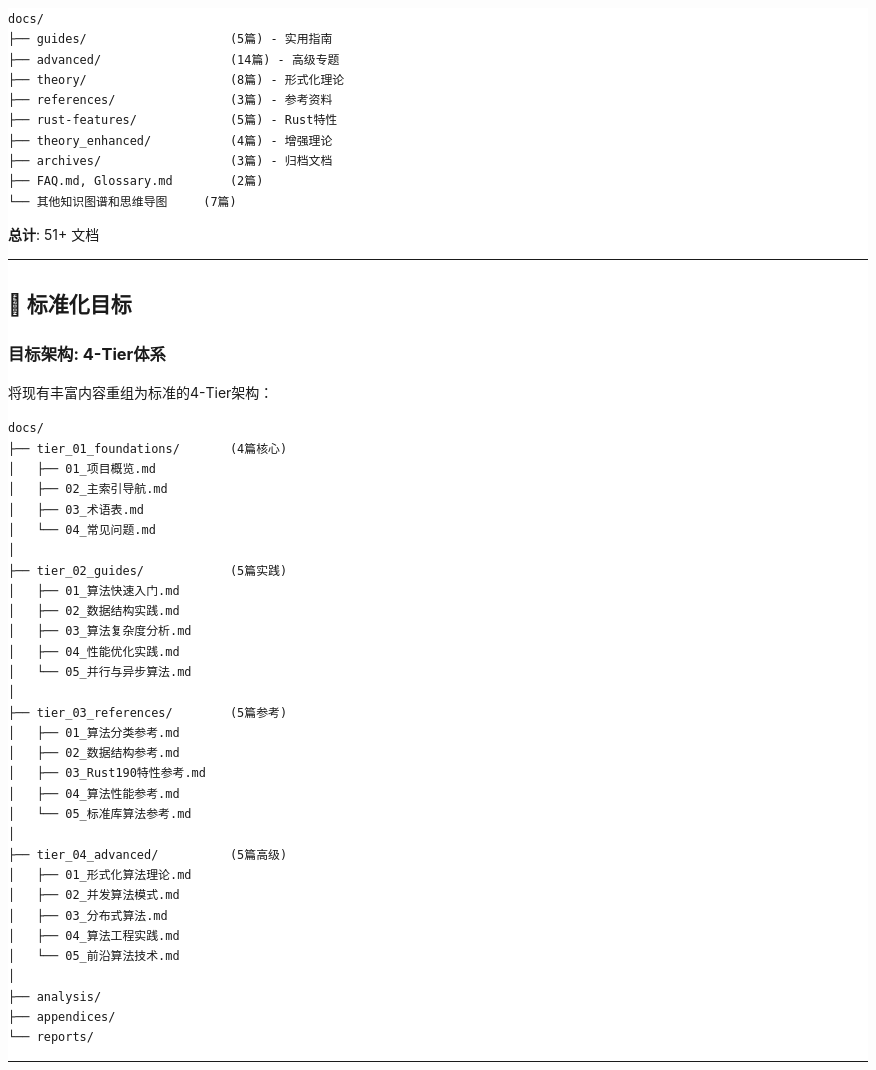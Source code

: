 ```text
docs/
├── guides/                    (5篇) - 实用指南
├── advanced/                  (14篇) - 高级专题
├── theory/                    (8篇) - 形式化理论
├── references/                (3篇) - 参考资料
├── rust-features/             (5篇) - Rust特性
├── theory_enhanced/           (4篇) - 增强理论
├── archives/                  (3篇) - 归档文档
├── FAQ.md, Glossary.md        (2篇)
└── 其他知识图谱和思维导图     (7篇)
```

**总计**: 51+ 文档

---

## 🎯 标准化目标

### 目标架构: 4-Tier体系

将现有丰富内容重组为标准的4-Tier架构：

```text
docs/
├── tier_01_foundations/       (4篇核心)
│   ├── 01_项目概览.md
│   ├── 02_主索引导航.md
│   ├── 03_术语表.md
│   └── 04_常见问题.md
│
├── tier_02_guides/            (5篇实践)
│   ├── 01_算法快速入门.md
│   ├── 02_数据结构实践.md
│   ├── 03_算法复杂度分析.md
│   ├── 04_性能优化实践.md
│   └── 05_并行与异步算法.md
│
├── tier_03_references/        (5篇参考)
│   ├── 01_算法分类参考.md
│   ├── 02_数据结构参考.md
│   ├── 03_Rust190特性参考.md
│   ├── 04_算法性能参考.md
│   └── 05_标准库算法参考.md
│
├── tier_04_advanced/          (5篇高级)
│   ├── 01_形式化算法理论.md
│   ├── 02_并发算法模式.md
│   ├── 03_分布式算法.md
│   ├── 04_算法工程实践.md
│   └── 05_前沿算法技术.md
│
├── analysis/
├── appendices/
└── reports/
```

---
